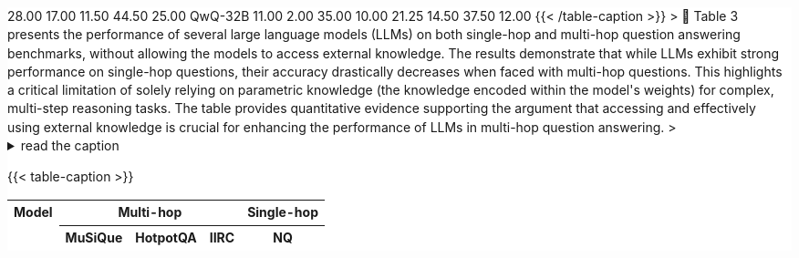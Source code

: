 <td class="ltx_td ltx_align_center" id="A1.T3.4.8.2.5"><span class="ltx_text ltx_font_bold" id="A1.T3.4.8.2.5.1">28.00</span></td>
<td class="ltx_td ltx_align_center" id="A1.T3.4.8.2.6">17.00</td>
<td class="ltx_td ltx_align_center ltx_border_r" id="A1.T3.4.8.2.7">11.50</td>
<td class="ltx_td ltx_align_center" id="A1.T3.4.8.2.8"><span class="ltx_text ltx_font_bold" id="A1.T3.4.8.2.8.1">44.50</span></td>
<td class="ltx_td ltx_align_center" id="A1.T3.4.8.2.9"><span class="ltx_text ltx_font_bold" id="A1.T3.4.8.2.9.1">25.00</span></td>
</tr>
<tr class="ltx_tr" id="A1.T3.4.9.3">
<td class="ltx_td ltx_align_left ltx_border_b" id="A1.T3.4.9.3.1">QwQ-32B</td>
<td class="ltx_td ltx_align_center ltx_border_b" id="A1.T3.4.9.3.2"><span class="ltx_text ltx_font_bold" id="A1.T3.4.9.3.2.1">11.00</span></td>
<td class="ltx_td ltx_align_center ltx_border_b" id="A1.T3.4.9.3.3"><span class="ltx_text ltx_font_bold" id="A1.T3.4.9.3.3.1">2.00</span></td>
<td class="ltx_td ltx_align_center ltx_border_b" id="A1.T3.4.9.3.4">35.00</td>
<td class="ltx_td ltx_align_center ltx_border_b" id="A1.T3.4.9.3.5">10.00</td>
<td class="ltx_td ltx_align_center ltx_border_b" id="A1.T3.4.9.3.6"><span class="ltx_text ltx_font_bold" id="A1.T3.4.9.3.6.1">21.25</span></td>
<td class="ltx_td ltx_align_center ltx_border_b ltx_border_r" id="A1.T3.4.9.3.7">14.50</td>
<td class="ltx_td ltx_align_center ltx_border_b" id="A1.T3.4.9.3.8">37.50</td>
<td class="ltx_td ltx_align_center ltx_border_b" id="A1.T3.4.9.3.9">12.00</td>
</tr>
</tbody>
</table>{{< /table-caption >}}
> 🔼 Table 3 presents the performance of several large language models (LLMs) on both single-hop and multi-hop question answering benchmarks, without allowing the models to access external knowledge. The results demonstrate that while LLMs exhibit strong performance on single-hop questions, their accuracy drastically decreases when faced with multi-hop questions. This highlights a critical limitation of solely relying on parametric knowledge (the knowledge encoded within the model's weights) for complex, multi-step reasoning tasks.  The table provides quantitative evidence supporting the argument that accessing and effectively using external knowledge is crucial for enhancing the performance of LLMs in multi-hop question answering.
> <details><summary>read the caption</summary></details>

{{< table-caption >}}
<table class="ltx_tabular ltx_centering ltx_guessed_headers ltx_align_middle" id="A1.T4.4">
<thead class="ltx_thead">
<tr class="ltx_tr" id="A1.T4.4.5.1">
<th class="ltx_td ltx_align_left ltx_th ltx_th_column ltx_border_t" id="A1.T4.4.5.1.1" rowspan="3"><span class="ltx_text ltx_font_bold" id="A1.T4.4.5.1.1.1">Model</span></th>
<th class="ltx_td ltx_align_center ltx_th ltx_th_column ltx_border_r ltx_border_t" colspan="6" id="A1.T4.4.5.1.2"><span class="ltx_text ltx_font_bold" id="A1.T4.4.5.1.2.1">Multi-hop</span></th>
<th class="ltx_td ltx_align_center ltx_th ltx_th_column ltx_border_t" colspan="2" id="A1.T4.4.5.1.3"><span class="ltx_text ltx_font_bold" id="A1.T4.4.5.1.3.1">Single-hop</span></th>
</tr>
<tr class="ltx_tr" id="A1.T4.4.6.2">
<th class="ltx_td ltx_align_center ltx_th ltx_th_column ltx_border_t" colspan="2" id="A1.T4.4.6.2.1"><span class="ltx_text ltx_font_bold" id="A1.T4.4.6.2.1.1">MuSiQue</span></th>
<th class="ltx_td ltx_align_center ltx_th ltx_th_column ltx_border_t" colspan="2" id="A1.T4.4.6.2.2"><span class="ltx_text ltx_font_bold" id="A1.T4.4.6.2.2.1">HotpotQA</span></th>
<th class="ltx_td ltx_align_center ltx_th ltx_th_column ltx_border_r ltx_border_t" colspan="2" id="A1.T4.4.6.2.3"><span class="ltx_text ltx_font_bold" id="A1.T4.4.6.2.3.1">IIRC</span></th>
<th class="ltx_td ltx_align_center ltx_th ltx_th_column ltx_border_t" colspan="2" id="A1.T4.4.6.2.4"><span class="ltx_text ltx_font_bold" id="A1.T4.4.6.2.4.1">NQ</span></th>
</tr>
<tr class="ltx_tr" id="A1.T4.4.4">